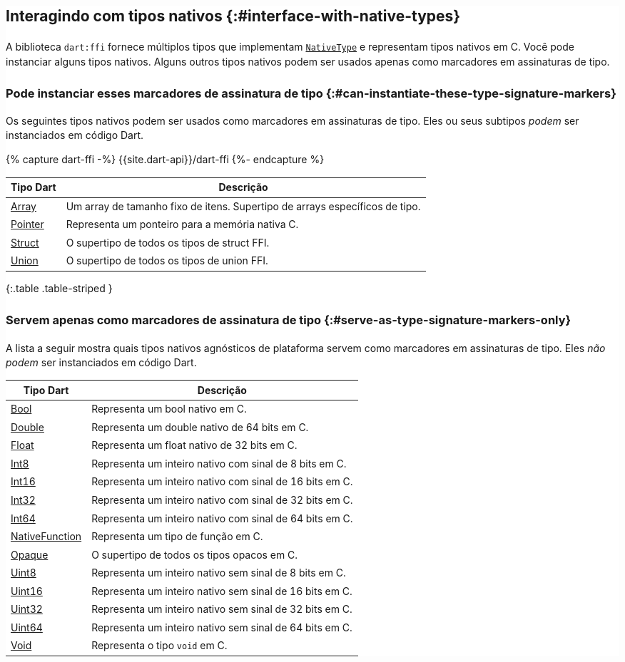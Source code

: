## Interagindo com tipos nativos {:#interface-with-native-types}

A biblioteca `dart:ffi` fornece múltiplos tipos que implementam [`NativeType`][`NativeType`]
e representam tipos nativos em C. Você pode instanciar alguns tipos nativos.
Alguns outros tipos nativos podem ser usados apenas como marcadores em assinaturas de tipo.

### Pode instanciar esses marcadores de assinatura de tipo {:#can-instantiate-these-type-signature-markers}

Os seguintes tipos nativos podem ser usados como marcadores em assinaturas de tipo.
Eles ou seus subtipos _podem_ ser instanciados em código Dart.

{% capture dart-ffi -%}
{{site.dart-api}}/dart-ffi
{%- endcapture %}

| **Tipo Dart**   | **Descrição**                                                  |
| --------------- | ---------------------------------------------------------------- |
| [Array][Array]       | Um array de tamanho fixo de itens. Supertipo de arrays específicos de tipo. |
| [Pointer][Pointer]     | Representa um ponteiro para a memória nativa C.                       |
| [Struct][Struct]      | O supertipo de todos os tipos de struct FFI.                           |
| [Union][Union]       | O supertipo de todos os tipos de union FFI.                            |

{:.table .table-striped }

### Servem apenas como marcadores de assinatura de tipo {:#serve-as-type-signature-markers-only}

A lista a seguir mostra quais tipos nativos agnósticos de plataforma
servem como marcadores em assinaturas de tipo.
Eles _não podem_ ser instanciados em código Dart.

| **Tipo Dart**                    | **Descrição**                                           |
| -------------------------------- | ------------------------------------------------------- |
| [Bool][Bool]                     | Representa um bool nativo em C.                         |
| [Double][Double]                 | Representa um double nativo de 64 bits em C.            |
| [Float][Float]                   | Representa um float nativo de 32 bits em C.             |
| [Int8][Int8]                     | Representa um inteiro nativo com sinal de 8 bits em C.  |
| [Int16][Int16]                   | Representa um inteiro nativo com sinal de 16 bits em C. |
| [Int32][Int32]                   | Representa um inteiro nativo com sinal de 32 bits em C. |
| [Int64][Int64]                   | Representa um inteiro nativo com sinal de 64 bits em C. |
| [NativeFunction][NativeFunction] | Representa um tipo de função em C.                      |
| [Opaque][Opaque]                 | O supertipo de todos os tipos opacos em C.              |
| [Uint8][Uint8]                   | Representa um inteiro nativo sem sinal de 8 bits em C.  |
| [Uint16][Uint16]                 | Representa um inteiro nativo sem sinal de 16 bits em C. |
| [Uint32][Uint32]                 | Representa um inteiro nativo sem sinal de 32 bits em C. |
| [Uint64][Uint64]                 | Representa um inteiro nativo sem sinal de 64 bits em C. |
| [Void][Void]                     | Representa o tipo `void` em C.                  |


[`hello.dart`]: {{hw}}/hello.dart
[`pubspec.yaml`]: {{hw}}/pubspec.yaml
[`hello_library/hello.h`]: {{hw}}/hello_library/hello.h
[`hello_library/hello.c`]: {{hw}}/hello_library/hello.c
[`hello_library/hello.def`]: {{hw}}/hello_library/hello.def
[`hello_library/CMakeLists.txt`]: {{hw}}/hello_library/CMakeLists.txt
[codesign]: {{site.apple-dev}}/library/content/documentation/Security/Conceptual/CodeSigningGuide/Introduction/Introduction.html
[`src/native_add_library.c`]: {{native-assets}}/src/native_add_library.c
[`lib/native_add_library.dart`]: {{native-assets}}/lib/native_add_library.dart
[`test/native_add_library_test.dart`]: {{native-assets}}/test/native_add_library_test.dart
[`hook/build.dart`]: {{native-assets}}/hook/build.dart
[`Asset`]: {{site.pub-api}}/native_assets_cli/latest/native_assets_cli/Asset-class.html
[`assetId`]: {{site.dart-api}}/dart-ffi/Native/assetId.html
[`DefaultAsset`]: {{site.dart-api}}/dart-ffi/DefaultAsset-class.html
[`native_add_app`]: {{site.repo.dart.org}}/native/tree/main/pkgs/native_assets_cli/example/build/native_add_app
[`native_add_library`]: {{native-assets}}
[`Native`]: {{site.dart-api}}/dart-ffi/Native-class.html
[`NativeType`]: {{dart-ffi}}/NativeType-class.html
[`package:native_assets_cli` API reference]: {{site.pub-api}}/native_assets_cli/latest/
[ABI]: {{dart-ffi}}/Abi-class.html
[AbiSpecificInteger]: {{dart-ffi}}/AbiSpecificInteger-class.html
[android]: {{site.flutter-docs}}/development/platform-integration/android/c-interop
[Bool]: {{dart-ffi}}/Bool-class.html
[Double]: {{dart-ffi}}/Double-class.html
[FFI]: https://en.wikipedia.org/wiki/Foreign_function_interface
[ffigen]: {{site.pub-pkg}}/ffigen
[Float]: {{dart-ffi}}/Float-class.html
[hello_world]: {{hw}}
[Int]: {{dart-ffi}}/Int-class.html
[Int16]: {{dart-ffi}}/Int16-class.html
[Int32]: {{dart-ffi}}/Int32-class.html
[Int64]: {{dart-ffi}}/Int64-class.html
[Int8]: {{dart-ffi}}/Int8-class.html
[IntPtr]: {{dart-ffi}}/IntPtr-class.html
[ios]: {{site.flutter-docs}}/development/platform-integration/ios/c-interop
[Long]: {{dart-ffi}}/Long-class.html
[LongLong]: {{dart-ffi}}/LongLong-class.html
[macos]: {{site.flutter-docs}}/development/platform-integration/macos/c-interop
[NativeFunction]: {{dart-ffi}}/NativeFunction-class.html
[Opaque]: {{dart-ffi}}/Opaque-class.html
[primitives]: {{samples}}/primitives
[Short]: {{dart-ffi}}/Short-class.html
[SignedChar]: {{dart-ffi}}/SignedChar-class.html
[Size]: {{dart-ffi}}/Size-class.html
[structs]: {{samples}}/structs
[test_utils]: {{samples}}/test_utils
[Uint16]: {{dart-ffi}}/Uint16-class.html
[Uint32]: {{dart-ffi}}/Uint32-class.html
[Uint64]: {{dart-ffi}}/Uint64-class.html
[Uint8]: {{dart-ffi}}/Uint8-class.html
[UintPtr]: {{dart-ffi}}/UintPtr-class.html
[UnsignedChar]: {{dart-ffi}}/UnsignedChar-class.html
[UnsignedInt]: {{dart-ffi}}/UnsignedInt-class.html
[UnsignedLong]: {{dart-ffi}}/UnsignedLong-class.html
[UnsignedLongLong]: {{dart-ffi}}/UnsignedLongLong-class.html
[UnsignedShort]: {{dart-ffi}}/UnsignedShort-class.html
[Void]: {{dart-ffi}}/Void-class.html
[WChar]: {{dart-ffi}}/WChar-class.html
[Array]: {{dart-ffi}}/Array-class.html
[Pointer]: {{dart-ffi}}/Pointer-class.html
[Struct]: {{dart-ffi}}/Struct-class.html
[Union]: {{dart-ffi}}/Union-class.html